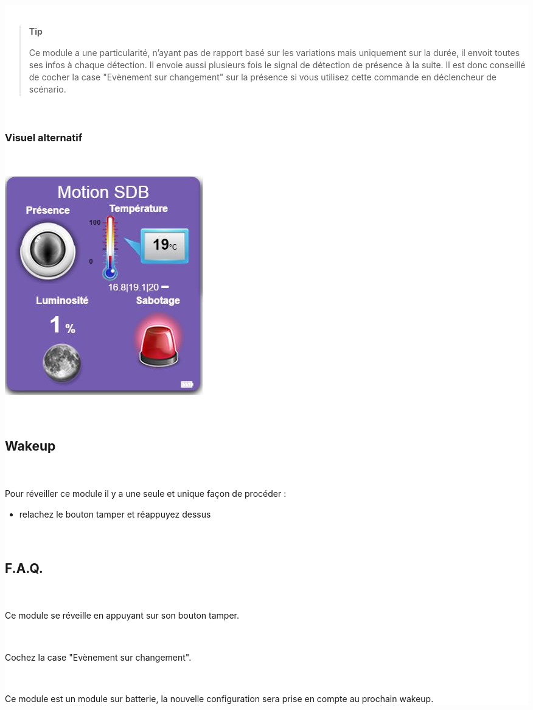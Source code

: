  

> **Tip**
>
> Ce module a une particularité, n’ayant pas de rapport basé sur les variations mais uniquement sur la durée, il envoit toutes ses infos à chaque détection. Il envoie aussi plusieurs fois le signal de détection de présence à la suite. Il est donc conseillé de cocher la case "Evènement sur changement" sur la présence si vous utilisez cette commande en déclencheur de scénario.

 

### Visuel alternatif

 

![](../images/philio.psp01/vuewidget.jpg)

 

Wakeup
------

 

Pour réveiller ce module il y a une seule et unique façon de procéder :

-   relachez le bouton tamper et réappuyez dessus

 

F.A.Q.
------

 

Ce module se réveille en appuyant sur son bouton tamper.

 

Cochez la case "Evènement sur changement".

 

Ce module est un module sur batterie, la nouvelle configuration sera prise en compte au prochain wakeup.
